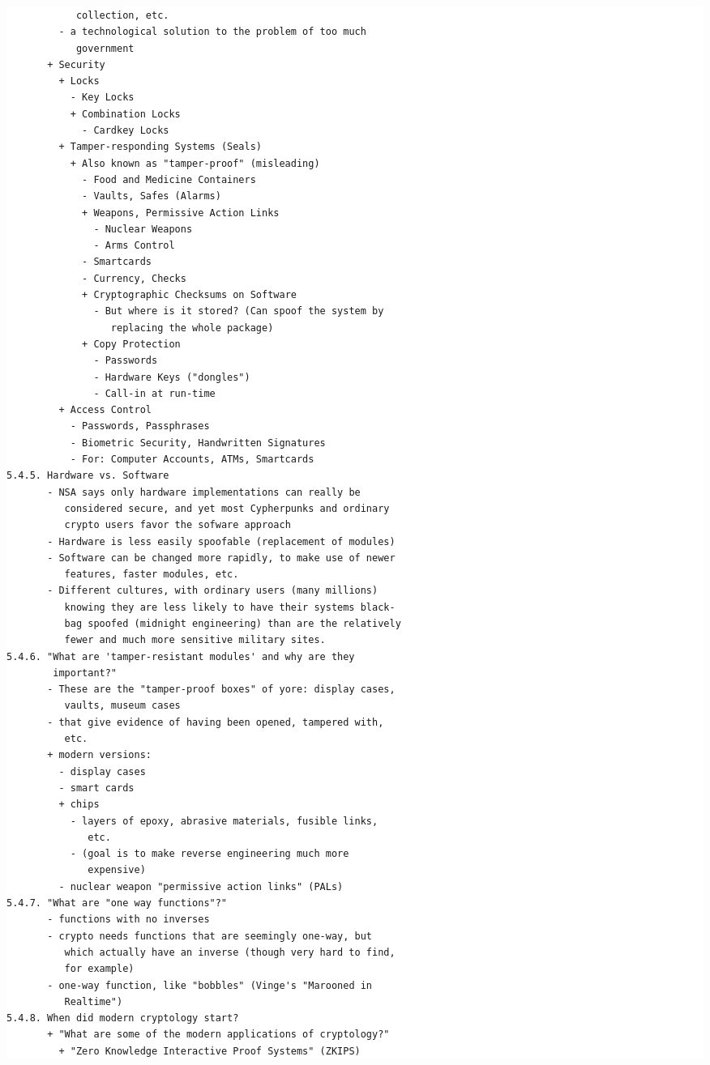                 collection, etc.
             - a technological solution to the problem of too much
                government
           + Security
             + Locks
               - Key Locks
               + Combination Locks
                 - Cardkey Locks
             + Tamper-responding Systems (Seals)
               + Also known as "tamper-proof" (misleading)
                 - Food and Medicine Containers
                 - Vaults, Safes (Alarms)
                 + Weapons, Permissive Action Links
                   - Nuclear Weapons
                   - Arms Control
                 - Smartcards
                 - Currency, Checks
                 + Cryptographic Checksums on Software
                   - But where is it stored? (Can spoof the system by
                      replacing the whole package)
                 + Copy Protection
                   - Passwords
                   - Hardware Keys ("dongles")
                   - Call-in at run-time
             + Access Control
               - Passwords, Passphrases
               - Biometric Security, Handwritten Signatures
               - For: Computer Accounts, ATMs, Smartcards
    5.4.5. Hardware vs. Software
           - NSA says only hardware implementations can really be
              considered secure, and yet most Cypherpunks and ordinary
              crypto users favor the sofware approach
           - Hardware is less easily spoofable (replacement of modules)
           - Software can be changed more rapidly, to make use of newer
              features, faster modules, etc.
           - Different cultures, with ordinary users (many millions)
              knowing they are less likely to have their systems black-
              bag spoofed (midnight engineering) than are the relatively
              fewer and much more sensitive military sites.
    5.4.6. "What are 'tamper-resistant modules' and why are they
            important?"
           - These are the "tamper-proof boxes" of yore: display cases,
              vaults, museum cases
           - that give evidence of having been opened, tampered with,
              etc.
           + modern versions:
             - display cases
             - smart cards
             + chips
               - layers of epoxy, abrasive materials, fusible links,
                  etc.
               - (goal is to make reverse engineering much more
                  expensive)
             - nuclear weapon "permissive action links" (PALs)
    5.4.7. "What are "one way functions"?"
           - functions with no inverses
           - crypto needs functions that are seemingly one-way, but
              which actually have an inverse (though very hard to find,
              for example)
           - one-way function, like "bobbles" (Vinge's "Marooned in
              Realtime")
    5.4.8. When did modern cryptology start?
           + "What are some of the modern applications of cryptology?"
             + "Zero Knowledge Interactive Proof Systems" (ZKIPS)